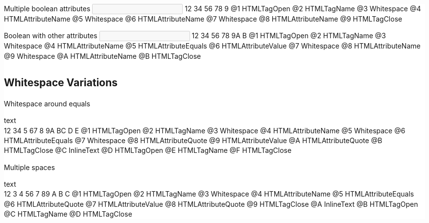 Multiple boolean attributes
<input disabled readonly required>
12    34       56       78       9
@1 HTMLTagOpen
@2 HTMLTagName
@3 Whitespace
@4 HTMLAttributeName
@5 Whitespace
@6 HTMLAttributeName
@7 Whitespace
@8 HTMLAttributeName
@9 HTMLTagClose

Boolean with other attributes
<input type="text" required disabled>
12    34   56     78       9A       B
@1 HTMLTagOpen
@2 HTMLTagName
@3 Whitespace
@4 HTMLAttributeName
@5 HTMLAttributeEquals
@6 HTMLAttributeValue
@7 Whitespace
@8 HTMLAttributeName
@9 Whitespace
@A HTMLAttributeName
@B HTMLTagClose

## Whitespace Variations
Whitespace around equals
<div class = "note">text</div>
12  34    5 67 8   9A    BC D E
@1 HTMLTagOpen
@2 HTMLTagName
@3 Whitespace
@4 HTMLAttributeName
@5 Whitespace
@6 HTMLAttributeEquals
@7 Whitespace
@8 HTMLAttributeQuote
@9 HTMLAttributeValue
@A HTMLAttributeQuote
@B HTMLTagClose
@C InlineText
@D HTMLTagOpen
@E HTMLTagName
@F HTMLTagClose

Multiple spaces
<div  class="note">text</div>
12  3 4    56 7   89    A B  C
@1 HTMLTagOpen
@2 HTMLTagName
@3 Whitespace
@4 HTMLAttributeName
@5 HTMLAttributeEquals
@6 HTMLAttributeQuote
@7 HTMLAttributeValue
@8 HTMLAttributeQuote
@9 HTMLTagClose
@A InlineText
@B HTMLTagOpen
@C HTMLTagName
@D HTMLTagClose